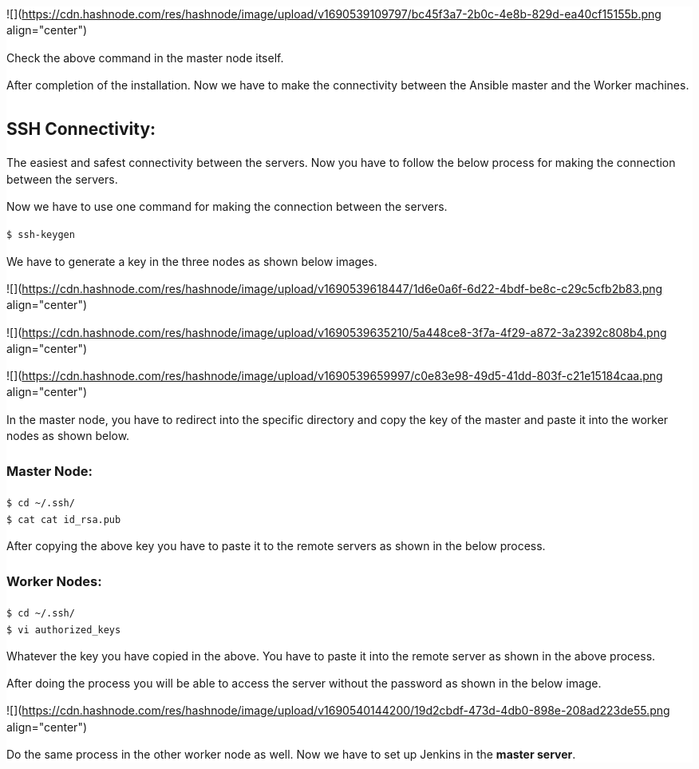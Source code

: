![](https://cdn.hashnode.com/res/hashnode/image/upload/v1690539109797/bc45f3a7-2b0c-4e8b-829d-ea40cf15155b.png align="center")

Check the above command in the master node itself.

After completion of the installation. Now we have to make the connectivity between the Ansible master and the Worker machines.

## SSH Connectivity:

The easiest and safest connectivity between the servers. Now you have to follow the below process for making the connection between the servers.

Now we have to use one command for making the connection between the servers.

```plaintext
$ ssh-keygen
```

We have to generate a key in the three nodes as shown below images.

![](https://cdn.hashnode.com/res/hashnode/image/upload/v1690539618447/1d6e0a6f-6d22-4bdf-be8c-c29c5cfb2b83.png align="center")

![](https://cdn.hashnode.com/res/hashnode/image/upload/v1690539635210/5a448ce8-3f7a-4f29-a872-3a2392c808b4.png align="center")

![](https://cdn.hashnode.com/res/hashnode/image/upload/v1690539659997/c0e83e98-49d5-41dd-803f-c21e15184caa.png align="center")

In the master node, you have to redirect into the specific directory and copy the key of the master and paste it into the worker nodes as shown below.

### **Master Node:**

```plaintext
$ cd ~/.ssh/ 
$ cat cat id_rsa.pub 
```

After copying the above key you have to paste it to the remote servers as shown in the below process.

### **Worker Nodes:**

```plaintext
$ cd ~/.ssh/ 
$ vi authorized_keys 
```

Whatever the key you have copied in the above. You have to paste it into the remote server as shown in the above process.

After doing the process you will be able to access the server without the password as shown in the below image.

![](https://cdn.hashnode.com/res/hashnode/image/upload/v1690540144200/19d2cbdf-473d-4db0-898e-208ad223de55.png align="center")

Do the same process in the other worker node as well. Now we have to set up Jenkins in the **master server**.
